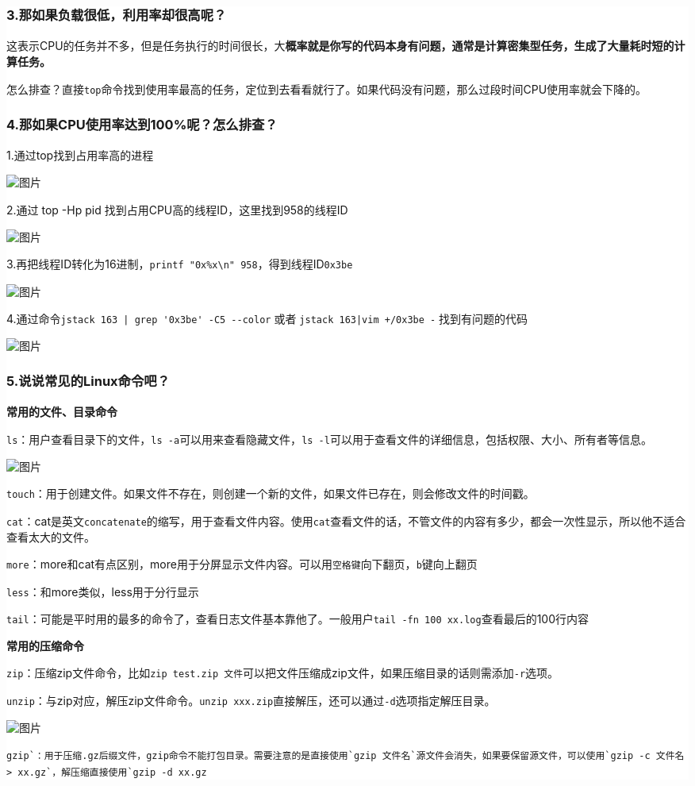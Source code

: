 
### 3.那如果负载很低，利用率却很高呢？

这表示CPU的任务并不多，但是任务执行的时间很长，大**概率就是你写的代码本身有问题，通常是计算密集型任务，生成了大量耗时短的计算任务。**

怎么排查？直接`top`命令找到使用率最高的任务，定位到去看看就行了。如果代码没有问题，那么过段时间CPU使用率就会下降的。

### 4.那如果CPU使用率达到100%呢？怎么排查？

1.通过top找到占用率高的进程

![图片](https://mmbiz.qpic.cn/mmbiz_jpg/ibBMVuDfkZUmvPFvQ3yVL1tQYGibHicYClhuRsibVXxW9SRfyqpQ3BibwBQPtgsCBfDAaeXdYcVeQTUjuYYIocdqMeA/640?wx_fmt=jpeg&tp=webp&wxfrom=5&wx_lazy=1&wx_co=1)

2.通过 top -Hp pid 找到占用CPU高的线程ID，这里找到958的线程ID

![图片](https://mmbiz.qpic.cn/mmbiz_jpg/ibBMVuDfkZUmvPFvQ3yVL1tQYGibHicYClhRs9ZKX1UAuuABVHeqWiaMJsDOUjGIjUyHnJAbLEicWgD4iaWQYaibklbag/640?wx_fmt=jpeg&tp=webp&wxfrom=5&wx_lazy=1&wx_co=1)



3.再把线程ID转化为16进制，`printf "0x%x\n" 958`，得到线程ID`0x3be`

![图片](https://mmbiz.qpic.cn/mmbiz_jpg/ibBMVuDfkZUmvPFvQ3yVL1tQYGibHicYClhKOCk3psjNH4lOMxJwKmP5033B8icpshzkQvdzDottaVh28kcZ6zJlxw/640?wx_fmt=jpeg&tp=webp&wxfrom=5&wx_lazy=1&wx_co=1)

4.通过命令`jstack 163 | grep '0x3be' -C5 --color` 或者 `jstack 163|vim +/0x3be -` 找到有问题的代码

![图片](https://mmbiz.qpic.cn/mmbiz_jpg/ibBMVuDfkZUmvPFvQ3yVL1tQYGibHicYClhgPK9rmZ5npLAtgmIia4TLjFdGVrSXAAZeMn3m5RE8tKMLn9WBnU9CZw/640?wx_fmt=jpeg&tp=webp&wxfrom=5&wx_lazy=1&wx_co=1)



### 5.说说常见的Linux命令吧？

**常用的文件、目录命令**

`ls`：用户查看目录下的文件，`ls -a`可以用来查看隐藏文件，`ls -l`可以用于查看文件的详细信息，包括权限、大小、所有者等信息。

![图片](https://mmbiz.qpic.cn/mmbiz_jpg/ibBMVuDfkZUmvPFvQ3yVL1tQYGibHicYClhibXXocCSBqic77sdcSXB4oSdjk0K5V5zh5Nj1YnBlj988yNV26hasoLA/640?wx_fmt=jpeg&tp=webp&wxfrom=5&wx_lazy=1&wx_co=1)

`touch`：用于创建文件。如果文件不存在，则创建一个新的文件，如果文件已存在，则会修改文件的时间戳。

`cat`：cat是英文`concatenate`的缩写，用于查看文件内容。使用`cat`查看文件的话，不管文件的内容有多少，都会一次性显示，所以他不适合查看太大的文件。

`more`：more和cat有点区别，more用于分屏显示文件内容。可以用`空格键`向下翻页，`b`键向上翻页

`less`：和more类似，less用于分行显示

`tail`：可能是平时用的最多的命令了，查看日志文件基本靠他了。一般用户`tail -fn 100 xx.log`查看最后的100行内容

**常用的压缩命令**

`zip`：压缩zip文件命令，比如`zip test.zip 文件`可以把文件压缩成zip文件，如果压缩目录的话则需添加`-r`选项。

`unzip`：与zip对应，解压zip文件命令。`unzip xxx.zip`直接解压，还可以通过`-d`选项指定解压目录。

![图片](https://mmbiz.qpic.cn/mmbiz_jpg/ibBMVuDfkZUmvPFvQ3yVL1tQYGibHicYClhsKzJfgEjPsW1zqnntxd55JrD6CiaiatfB6cuwZHNAdZvict4ghPRD2vLA/640?wx_fmt=jpeg&tp=webp&wxfrom=5&wx_lazy=1&wx_co=1)

```
gzip`：用于压缩.gz后缀文件，gzip命令不能打包目录。需要注意的是直接使用`gzip 文件名`源文件会消失，如果要保留源文件，可以使用`gzip -c 文件名 > xx.gz`，解压缩直接使用`gzip -d xx.gz
```
